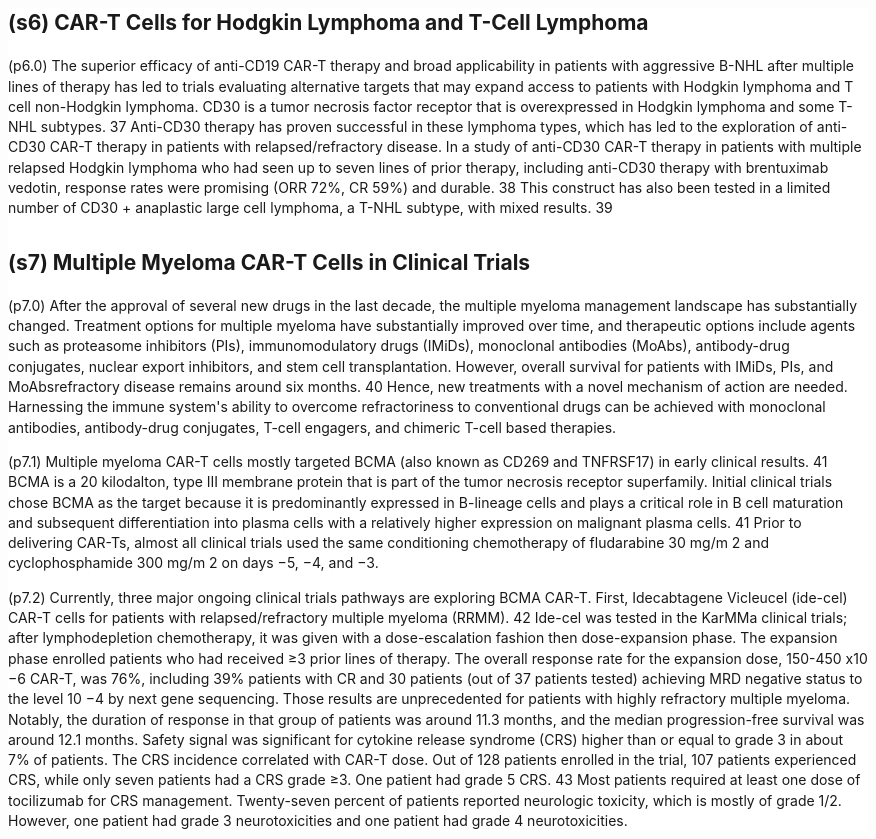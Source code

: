 ## (s6) CAR-T Cells for Hodgkin Lymphoma and T-Cell Lymphoma
(p6.0) The superior efficacy of anti-CD19 CAR-T therapy and broad applicability in patients with aggressive B-NHL after multiple lines of therapy has led to trials evaluating alternative targets that may expand access to patients with Hodgkin lymphoma and T cell non-Hodgkin lymphoma. CD30 is a tumor necrosis factor receptor that is overexpressed in Hodgkin lymphoma and some T-NHL subtypes. 37 Anti-CD30 therapy has proven successful in these lymphoma types, which has led to the exploration of anti-CD30 CAR-T therapy in patients with relapsed/refractory disease. In a study of anti-CD30 CAR-T therapy in patients with multiple relapsed Hodgkin lymphoma who had seen up to seven lines of prior therapy, including anti-CD30 therapy with brentuximab vedotin, response rates were promising (ORR 72%, CR 59%) and durable. 38 This construct has also been tested in a limited number of CD30 + anaplastic large cell lymphoma, a T-NHL subtype, with mixed results. 39
## (s7) Multiple Myeloma CAR-T Cells in Clinical Trials
(p7.0) After the approval of several new drugs in the last decade, the multiple myeloma management landscape has substantially changed. Treatment options for multiple myeloma have substantially improved over time, and therapeutic options include agents such as proteasome inhibitors (PIs), immunomodulatory drugs (IMiDs), monoclonal antibodies (MoAbs), antibody-drug conjugates, nuclear export inhibitors, and stem cell transplantation. However, overall survival for patients with IMiDs, PIs, and MoAbsrefractory disease remains around six months. 40 Hence, new treatments with a novel mechanism of action are needed. Harnessing the immune system's ability to overcome refractoriness to conventional drugs can be achieved with monoclonal antibodies, antibody-drug conjugates, T-cell engagers, and chimeric T-cell based therapies.

(p7.1) Multiple myeloma CAR-T cells mostly targeted BCMA (also known as CD269 and TNFRSF17) in early clinical results. 41 BCMA is a 20 kilodalton, type III membrane protein that is part of the tumor necrosis receptor superfamily. Initial clinical trials chose BCMA as the target because it is predominantly expressed in B-lineage cells and plays a critical role in B cell maturation and subsequent differentiation into plasma cells with a relatively higher expression on malignant plasma cells. 41 Prior to delivering CAR-Ts, almost all clinical trials used the same conditioning chemotherapy of fludarabine 30 mg/m 2 and cyclophosphamide 300 mg/m 2 on days −5, −4, and −3.

(p7.2) Currently, three major ongoing clinical trials pathways are exploring BCMA CAR-T. First, Idecabtagene Vicleucel (ide-cel) CAR-T cells for patients with relapsed/refractory multiple myeloma (RRMM). 42 Ide-cel was tested in the KarMMa clinical trials; after lymphodepletion chemotherapy, it was given with a dose-escalation fashion then dose-expansion phase. The expansion phase enrolled patients who had received ≥3 prior lines of therapy. The overall response rate for the expansion dose, 150-450 x10 −6 CAR-T, was 76%, including 39% patients with CR and 30 patients (out of 37 patients tested) achieving MRD negative status to the level 10 −4 by next gene sequencing. Those results are unprecedented for patients with highly refractory multiple myeloma. Notably, the duration of response in that group of patients was around 11.3 months, and the median progression-free survival was around 12.1 months. Safety signal was significant for cytokine release syndrome (CRS) higher than or equal to grade 3 in about 7% of patients. The CRS incidence correlated with CAR-T dose. Out of 128 patients enrolled in the trial, 107 patients experienced CRS, while only seven patients had a CRS grade ≥3. One patient had grade 5 CRS. 43 Most patients required at least one dose of tocilizumab for CRS management. Twenty-seven percent of patients reported neurologic toxicity, which is mostly of grade 1/2. However, one patient had grade 3 neurotoxicities and one patient had grade 4 neurotoxicities.
